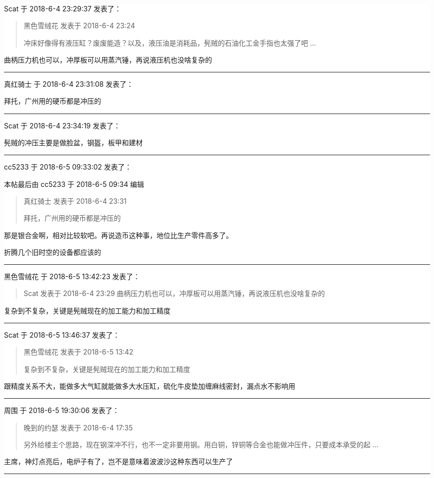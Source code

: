 Scat 于 2018-6-4 23:29:37 发表了：

> 黑色雪绒花 发表于 2018-6-4 23:24
>
> 冲床好像得有液压缸？废废能造？以及，液压油是消耗品，髡贼的石油化工金手指也太强了吧 ...

曲柄压力机也可以，冲厚板可以用蒸汽锤，再说液压机也没啥复杂的

---

真红骑士 于 2018-6-4 23:31:08 发表了：

拜托，广州用的硬币都是冲压的

---

Scat 于 2018-6-4 23:34:19 发表了：

髡贼的冲压主要是做脸盆，钢盔，板甲和建材

---

cc5233 于 2018-6-5 09:33:02 发表了：

本帖最后由 cc5233 于 2018-6-5 09:34 编辑

> 真红骑士 发表于 2018-6-4 23:31
>
> 拜托，广州用的硬币都是冲压的

那是银合金啊，相对比较软吧。再说造币这种事，地位比生产零件高多了。

折腾几个旧时空的设备都应该的

---

黑色雪绒花 于 2018-6-5 13:42:23 发表了：

> Scat 发表于 2018-6-4 23:29 曲柄压力机也可以，冲厚板可以用蒸汽锤，再说液压机也没啥复杂的

复杂到不复杂，关键是髡贼现在的加工能力和加工精度

---

Scat 于 2018-6-5 13:46:37 发表了：

> 黑色雪绒花 发表于 2018-6-5 13:42
>
> 复杂到不复杂，关键是髡贼现在的加工能力和加工精度

跟精度关系不大，能做多大气缸就能做多大水压缸，硫化牛皮垫加缠麻线密封，漏点水不影响用

---

周围 于 2018-6-5 19:30:06 发表了：

> 晚到的约瑟 发表于 2018-6-4 17:35
>
> 另外给楼主个思路，现在钢深冲不行，也不一定非要用钢。用白铜，锌铜等合金也能做冲压件，只要成本承受的起 ...

主席，神灯点亮后，电炉子有了，岂不是意味着波波沙这种东西可以生产了

---